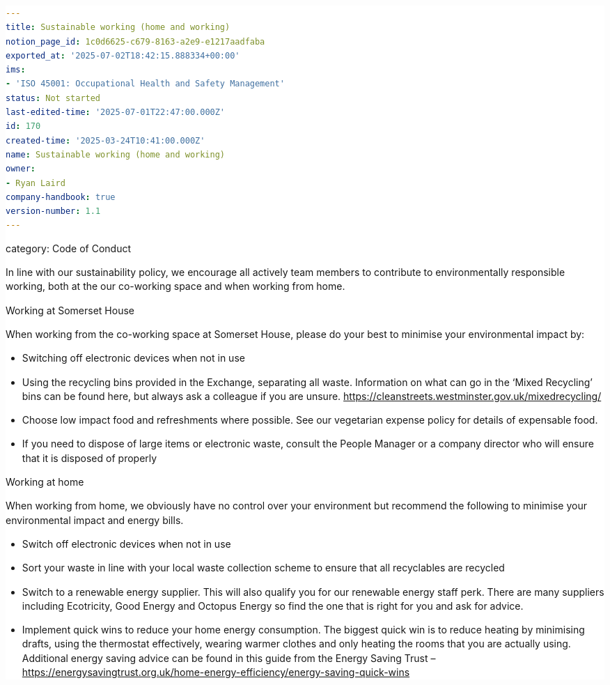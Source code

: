 ```yaml
---
title: Sustainable working (home and working)
notion_page_id: 1c0d6625-c679-8163-a2e9-e1217aadfaba
exported_at: '2025-07-02T18:42:15.888334+00:00'
ims:
- 'ISO 45001: Occupational Health and Safety Management'
status: Not started
last-edited-time: '2025-07-01T22:47:00.000Z'
id: 170
created-time: '2025-03-24T10:41:00.000Z'
name: Sustainable working (home and working)
owner:
- Ryan Laird
company-handbook: true
version-number: 1.1
---
```


category: Code of Conduct

In line with our sustainability policy, we encourage all actively team members to contribute to environmentally responsible working, both at the our co-working space and when working from home.

Working at Somerset House

When working from the co-working space at Somerset House, please do your best to minimise your environmental impact by:

- Switching off electronic devices when not in use

* Using the recycling bins provided in the Exchange, separating all waste. Information on what can go in the ‘Mixed Recycling’ bins can be found here, but always ask a colleague if you are unsure. https://cleanstreets.westminster.gov.uk/mixedrecycling/

* Choose low impact food and refreshments where possible. See our vegetarian expense policy for details of expensable food.

* If you need to dispose of large items or electronic waste, consult the People Manager or a company director who will ensure that it is disposed of properly

Working at home

When working from home, we obviously have no control over your environment but recommend the following to minimise your environmental impact and energy bills.

- Switch off electronic devices when not in use

* Sort your waste in line with your local waste collection scheme to ensure that all recyclables are recycled

* Switch to a renewable energy supplier. This will also qualify you for our renewable energy staff perk. There are many suppliers including Ecotricity, Good Energy and Octopus Energy so find the one that is right for you and ask for advice.

* Implement quick wins to reduce your home energy consumption. The biggest quick win is to reduce heating by minimising drafts, using the thermostat effectively, wearing warmer clothes and only heating the rooms that you are actually using. Additional energy saving advice can be found in this guide from the Energy Saving Trust – https://energysavingtrust.org.uk/home-energy-efficiency/energy-saving-quick-wins
